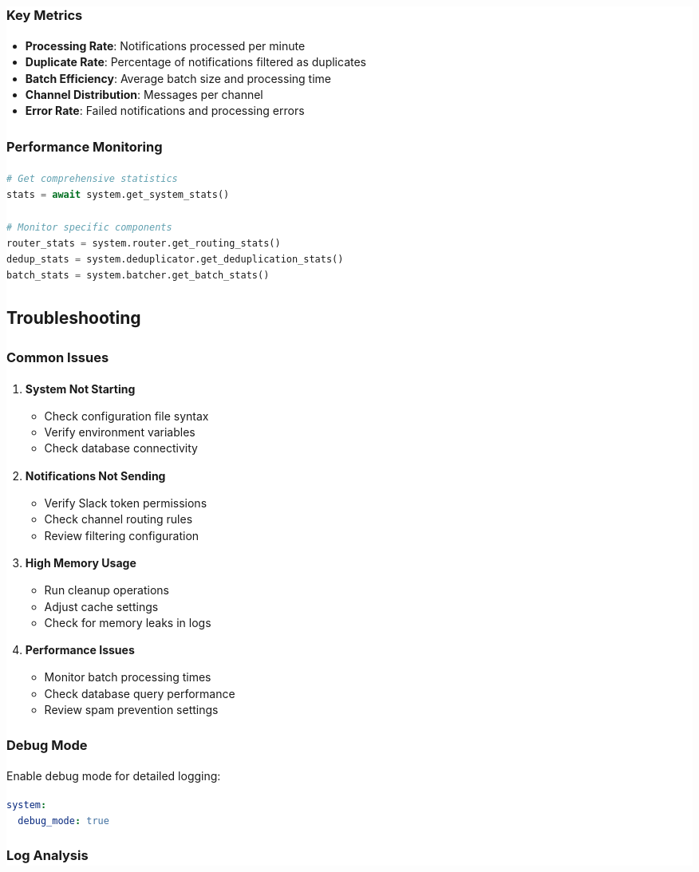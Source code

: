 ### Key Metrics

- **Processing Rate**: Notifications processed per minute
- **Duplicate Rate**: Percentage of notifications filtered as duplicates
- **Batch Efficiency**: Average batch size and processing time
- **Channel Distribution**: Messages per channel
- **Error Rate**: Failed notifications and processing errors

### Performance Monitoring

```python
# Get comprehensive statistics
stats = await system.get_system_stats()

# Monitor specific components
router_stats = system.router.get_routing_stats()
dedup_stats = system.deduplicator.get_deduplication_stats()
batch_stats = system.batcher.get_batch_stats()
```

## Troubleshooting

### Common Issues

1. **System Not Starting**
   - Check configuration file syntax
   - Verify environment variables
   - Check database connectivity

2. **Notifications Not Sending**
   - Verify Slack token permissions
   - Check channel routing rules
   - Review filtering configuration

3. **High Memory Usage**
   - Run cleanup operations
   - Adjust cache settings
   - Check for memory leaks in logs

4. **Performance Issues**
   - Monitor batch processing times
   - Check database query performance
   - Review spam prevention settings

### Debug Mode

Enable debug mode for detailed logging:

```yaml
system:
  debug_mode: true
```

### Log Analysis
